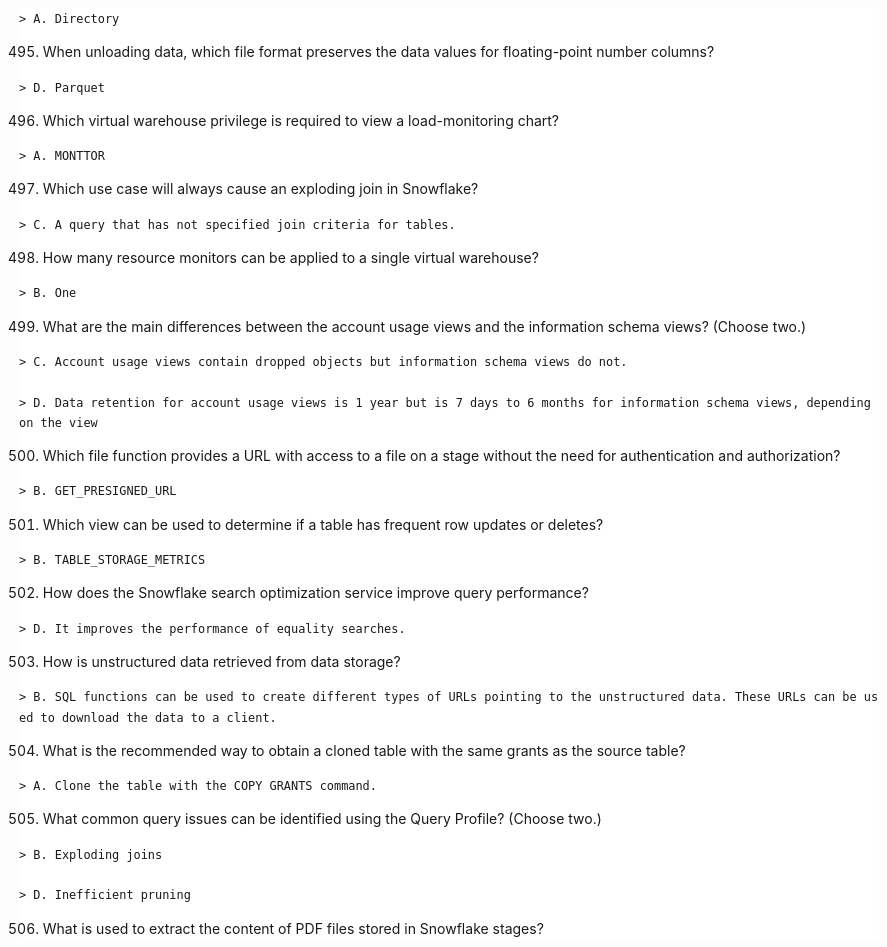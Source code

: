 
    > A. Directory

495. When unloading data, which file format preserves the data values for floating-point number columns?


    > D. Parquet

496. Which virtual warehouse privilege is required to view a load-monitoring chart?


    > A. MONTTOR

497. Which use case will always cause an exploding join in Snowflake?


    > C. A query that has not specified join criteria for tables.

498. How many resource monitors can be applied to a single virtual warehouse?


    > B. One

499. What are the main differences between the account usage views and the information schema views? (Choose two.)


    > C. Account usage views contain dropped objects but information schema views do not.

    > D. Data retention for account usage views is 1 year but is 7 days to 6 months for information schema views, depending on the view

500. Which file function provides a URL with access to a file on a stage without the need for authentication and authorization?


    > B. GET_PRESIGNED_URL

501. Which view can be used to determine if a table has frequent row updates or deletes?


    > B. TABLE_STORAGE_METRICS

502. How does the Snowflake search optimization service improve query performance?


    > D. It improves the performance of equality searches.

503. How is unstructured data retrieved from data storage?


    > B. SQL functions can be used to create different types of URLs pointing to the unstructured data. These URLs can be used to download the data to a client.

504. What is the recommended way to obtain a cloned table with the same grants as the source table?


    > A. Clone the table with the COPY GRANTS command.

505. What common query issues can be identified using the Query Profile? (Choose two.)


    > B. Exploding joins

    > D. Inefficient pruning

506. What is used to extract the content of PDF files stored in Snowflake stages?
